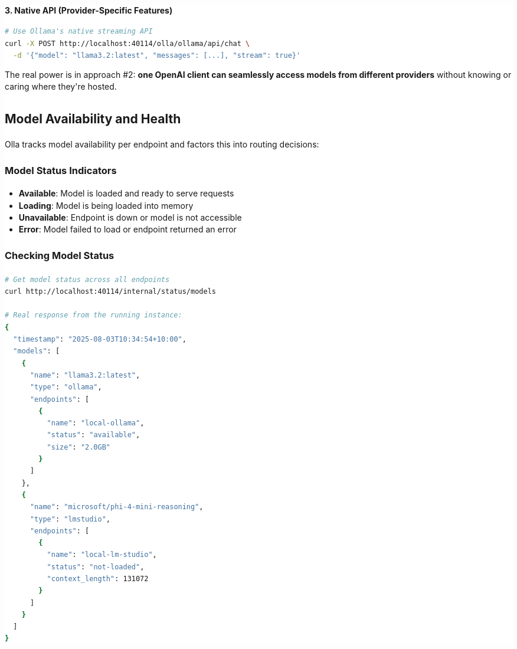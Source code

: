 **3. Native API (Provider-Specific Features)**
```bash  
# Use Ollama's native streaming API
curl -X POST http://localhost:40114/olla/ollama/api/chat \
  -d '{"model": "llama3.2:latest", "messages": [...], "stream": true}'
```

The real power is in approach #2: **one OpenAI client can seamlessly access models from different providers** without knowing or caring where they're hosted.

## Model Availability and Health

Olla tracks model availability per endpoint and factors this into routing decisions:

### Model Status Indicators

- **Available**: Model is loaded and ready to serve requests
- **Loading**: Model is being loaded into memory  
- **Unavailable**: Endpoint is down or model is not accessible
- **Error**: Model failed to load or endpoint returned an error

### Checking Model Status

```bash
# Get model status across all endpoints
curl http://localhost:40114/internal/status/models

# Real response from the running instance:
{
  "timestamp": "2025-08-03T10:34:54+10:00",
  "models": [
    {
      "name": "llama3.2:latest",
      "type": "ollama",
      "endpoints": [
        {
          "name": "local-ollama", 
          "status": "available",
          "size": "2.0GB"
        }
      ]
    },
    {
      "name": "microsoft/phi-4-mini-reasoning",
      "type": "lmstudio", 
      "endpoints": [
        {
          "name": "local-lm-studio",
          "status": "not-loaded",
          "context_length": 131072
        }
      ]
    }
  ]
}
```
